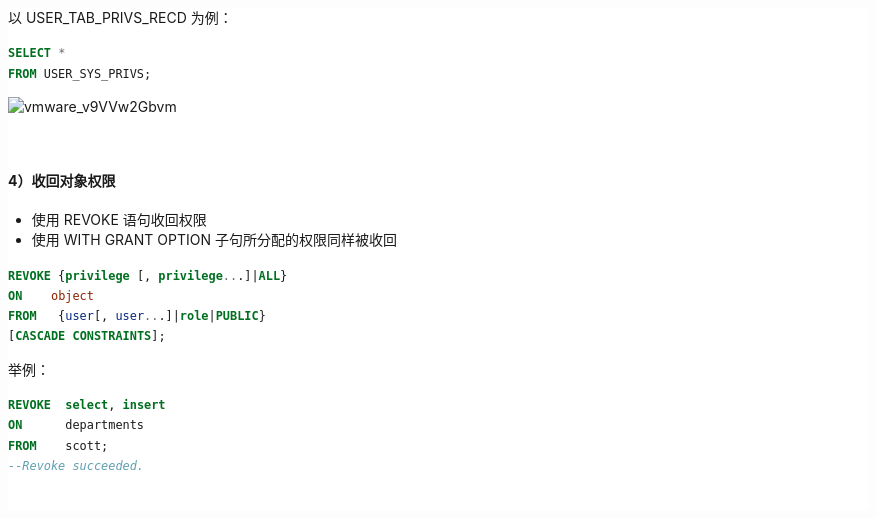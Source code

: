 以 USER_TAB_PRIVS_RECD 为例：

```sql
SELECT *
FROM USER_SYS_PRIVS;
```

![vmware_v9VVw2Gbvm](https://cdn.jsdelivr.net/gh/Huohua2019/Img/img/20201007172754.png)

<br>

#### 4）收回对象权限

- 使用 REVOKE 语句收回权限
- 使用 WITH GRANT OPTION 子句所分配的权限同样被收回

```sql
REVOKE {privilege [, privilege...]|ALL}
ON	  object
FROM   {user[, user...]|role|PUBLIC}
[CASCADE CONSTRAINTS];
```

举例：

```sql
REVOKE  select, insert
ON      departments
FROM    scott;
--Revoke succeeded.
```

<br>